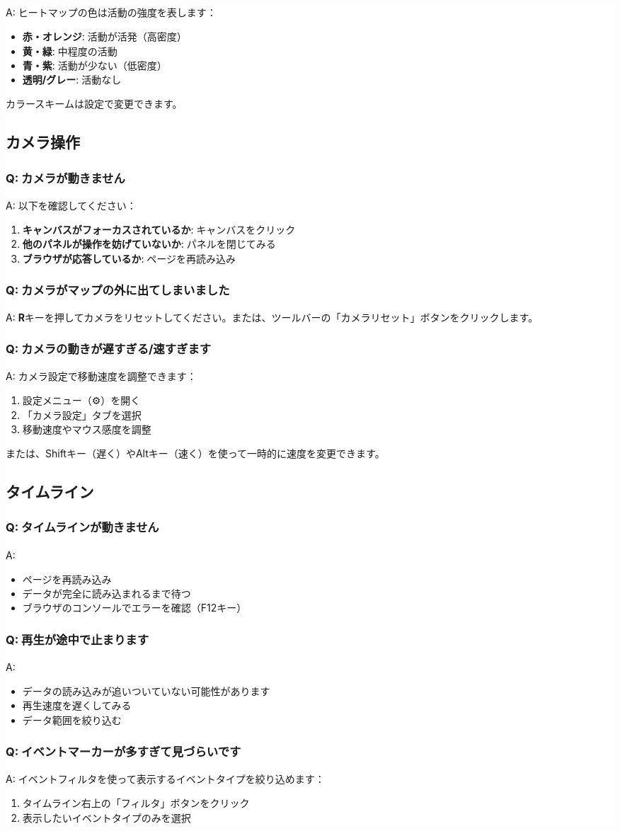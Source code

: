 A: ヒートマップの色は活動の強度を表します：

- **赤・オレンジ**: 活動が活発（高密度）
- **黄・緑**: 中程度の活動
- **青・紫**: 活動が少ない（低密度）
- **透明/グレー**: 活動なし

カラースキームは設定で変更できます。

## カメラ操作

### Q: カメラが動きません

A: 以下を確認してください：

1. **キャンバスがフォーカスされているか**: キャンバスをクリック
2. **他のパネルが操作を妨げていないか**: パネルを閉じてみる
3. **ブラウザが応答しているか**: ページを再読み込み

### Q: カメラがマップの外に出てしまいました

A: **R**キーを押してカメラをリセットしてください。または、ツールバーの「カメラリセット」ボタンをクリックします。

### Q: カメラの動きが遅すぎる/速すぎます

A: カメラ設定で移動速度を調整できます：

1. 設定メニュー（⚙️）を開く
2. 「カメラ設定」タブを選択
3. 移動速度やマウス感度を調整

または、Shiftキー（遅く）やAltキー（速く）を使って一時的に速度を変更できます。

## タイムライン

### Q: タイムラインが動きません

A:
- ページを再読み込み
- データが完全に読み込まれるまで待つ
- ブラウザのコンソールでエラーを確認（F12キー）

### Q: 再生が途中で止まります

A:
- データの読み込みが追いついていない可能性があります
- 再生速度を遅くしてみる
- データ範囲を絞り込む

### Q: イベントマーカーが多すぎて見づらいです

A: イベントフィルタを使って表示するイベントタイプを絞り込めます：

1. タイムライン右上の「フィルタ」ボタンをクリック
2. 表示したいイベントタイプのみを選択
